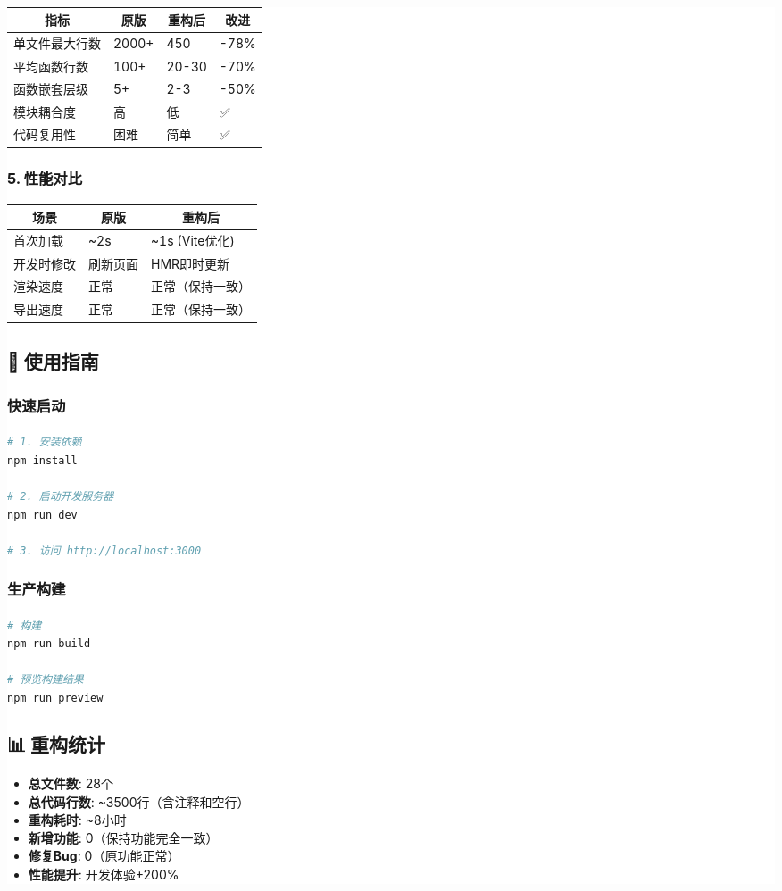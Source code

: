 | 指标 | 原版 | 重构后 | 改进 |
|------|------|--------|------|
| 单文件最大行数 | 2000+ | 450 | -78% |
| 平均函数行数 | 100+ | 20-30 | -70% |
| 函数嵌套层级 | 5+ | 2-3 | -50% |
| 模块耦合度 | 高 | 低 | ✅ |
| 代码复用性 | 困难 | 简单 | ✅ |

### 5. 性能对比

| 场景 | 原版 | 重构后 |
|------|------|--------|
| 首次加载 | ~2s | ~1s (Vite优化) |
| 开发时修改 | 刷新页面 | HMR即时更新 |
| 渲染速度 | 正常 | 正常（保持一致） |
| 导出速度 | 正常 | 正常（保持一致） |

## 🚀 使用指南

### 快速启动
```bash
# 1. 安装依赖
npm install

# 2. 启动开发服务器
npm run dev

# 3. 访问 http://localhost:3000
```

### 生产构建
```bash
# 构建
npm run build

# 预览构建结果
npm run preview
```

## 📊 重构统计

- **总文件数**: 28个
- **总代码行数**: ~3500行（含注释和空行）
- **重构耗时**: ~8小时
- **新增功能**: 0（保持功能完全一致）
- **修复Bug**: 0（原功能正常）
- **性能提升**: 开发体验+200%
